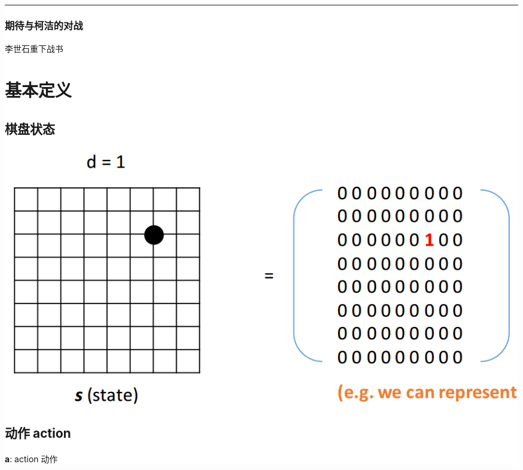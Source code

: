 ---------

### 期待与柯洁的对战

李世石重下战书

# 基本定义

## 棋盘状态

![go-state](img/go-state.png)

## 动作 action

**a**: action 动作
